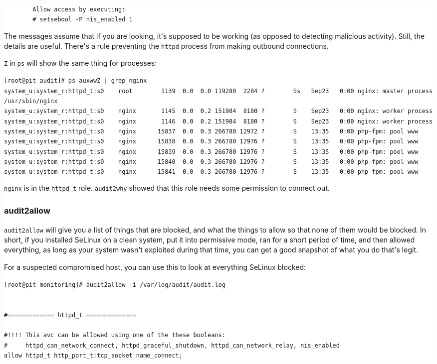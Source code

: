             Allow access by executing:
            # setsebool -P nis_enabled 1



The messages assume that if you are looking, it's supposed to be working
(as opposed to detecting malicious activity). Still, the details are
useful. There's a rule preventing the `httpd` process from making
outbound connections.

`Z` in `ps` will show the same thing for processes:



    [root@pit audit]# ps auxwwZ | grep nginx
    system_u:system_r:httpd_t:s0    root        1139  0.0  0.0 119280  2284 ?        Ss   Sep23   0:00 nginx: master process /usr/sbin/nginx
    system_u:system_r:httpd_t:s0    nginx       1145  0.0  0.2 151984  8180 ?        S    Sep23   0:00 nginx: worker process
    system_u:system_r:httpd_t:s0    nginx       1146  0.0  0.2 151984  8180 ?        S    Sep23   0:00 nginx: worker process
    system_u:system_r:httpd_t:s0    nginx      15837  0.0  0.3 266780 12972 ?        S    13:35   0:00 php-fpm: pool www
    system_u:system_r:httpd_t:s0    nginx      15838  0.0  0.3 266780 12976 ?        S    13:35   0:00 php-fpm: pool www
    system_u:system_r:httpd_t:s0    nginx      15839  0.0  0.3 266780 12976 ?        S    13:35   0:00 php-fpm: pool www
    system_u:system_r:httpd_t:s0    nginx      15840  0.0  0.3 266780 12976 ?        S    13:35   0:00 php-fpm: pool www
    system_u:system_r:httpd_t:s0    nginx      15841  0.0  0.3 266780 12976 ?        S    13:35   0:00 php-fpm: pool www



`nginx` is in the `httpd_t` role. `audit2why` showed that this role
needs some permission to connect out.

### audit2allow

`audit2allow` will give you a list of things that are blocked, and what
the things to allow so that none of them would be blocked. In short, if
you installed SeLinux on a clean system, put it into permissive mode,
ran for a short period of time, and then allowed everything, as long as
your system wasn't exploited during that time, you can get a good
snapshot of what you do that's legit.

For a suspected compromised host, you can use this to look at everything
SeLinux blocked:



    [root@pit monitoring]# audit2allow -i /var/log/audit/audit.log


    #============= httpd_t ==============

    #!!!! This avc can be allowed using one of the these booleans:
    #     httpd_can_network_connect, httpd_graceful_shutdown, httpd_can_network_relay, nis_enabled
    allow httpd_t http_port_t:tcp_socket name_connect;
